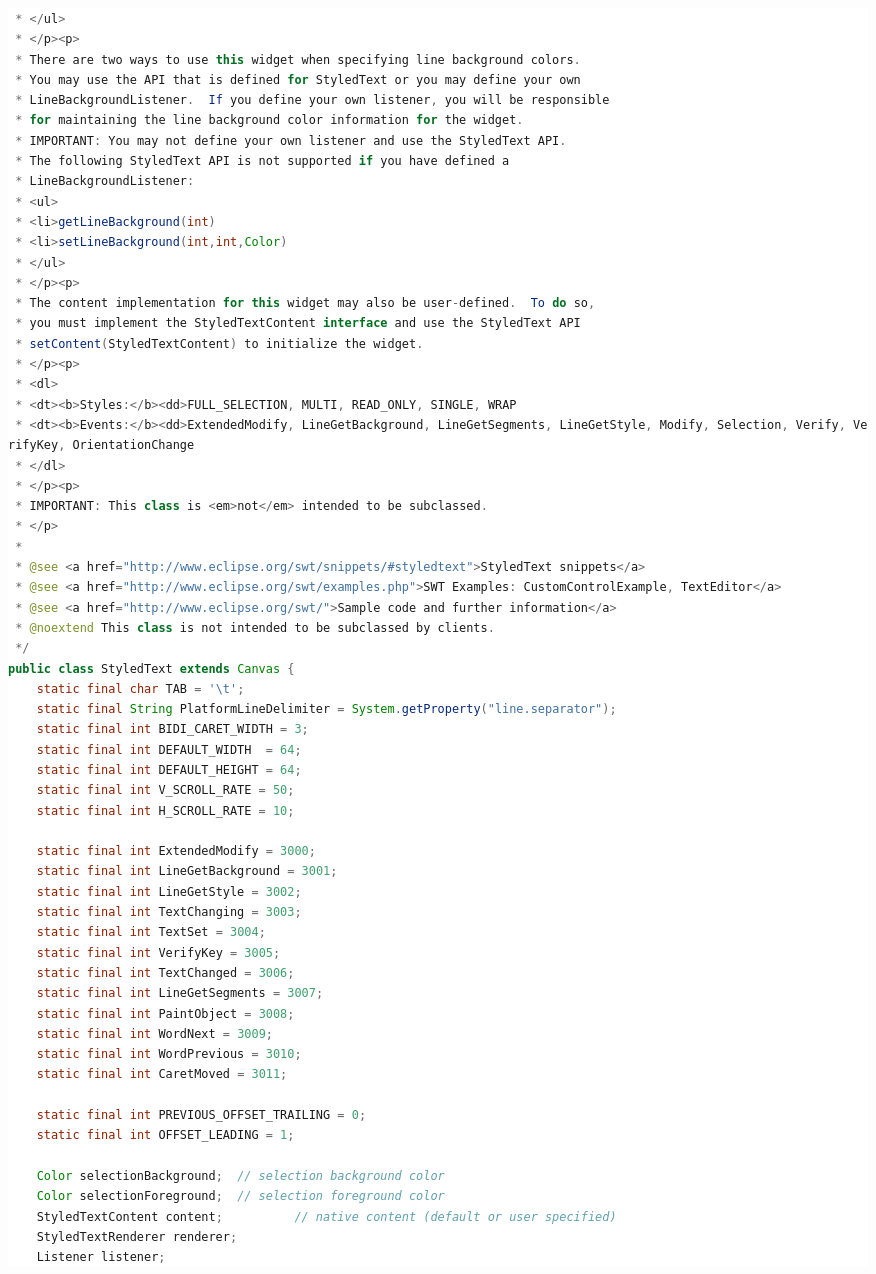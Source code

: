 ```java
 * </ul>
 * </p><p>
 * There are two ways to use this widget when specifying line background colors.
 * You may use the API that is defined for StyledText or you may define your own 
 * LineBackgroundListener.  If you define your own listener, you will be responsible 
 * for maintaining the line background color information for the widget.  
 * IMPORTANT: You may not define your own listener and use the StyledText API.  
 * The following StyledText API is not supported if you have defined a 
 * LineBackgroundListener:
 * <ul>
 * <li>getLineBackground(int)
 * <li>setLineBackground(int,int,Color)
 * </ul>
 * </p><p>
 * The content implementation for this widget may also be user-defined.  To do so,
 * you must implement the StyledTextContent interface and use the StyledText API
 * setContent(StyledTextContent) to initialize the widget. 
 * </p><p>
 * <dl>
 * <dt><b>Styles:</b><dd>FULL_SELECTION, MULTI, READ_ONLY, SINGLE, WRAP
 * <dt><b>Events:</b><dd>ExtendedModify, LineGetBackground, LineGetSegments, LineGetStyle, Modify, Selection, Verify, VerifyKey, OrientationChange
 * </dl>
 * </p><p>
 * IMPORTANT: This class is <em>not</em> intended to be subclassed.
 * </p>
 *
 * @see <a href="http://www.eclipse.org/swt/snippets/#styledtext">StyledText snippets</a>
 * @see <a href="http://www.eclipse.org/swt/examples.php">SWT Examples: CustomControlExample, TextEditor</a>
 * @see <a href="http://www.eclipse.org/swt/">Sample code and further information</a>
 * @noextend This class is not intended to be subclassed by clients.
 */
public class StyledText extends Canvas {
	static final char TAB = '\t';
	static final String PlatformLineDelimiter = System.getProperty("line.separator");
	static final int BIDI_CARET_WIDTH = 3;
	static final int DEFAULT_WIDTH	= 64;
	static final int DEFAULT_HEIGHT = 64;
	static final int V_SCROLL_RATE = 50;
	static final int H_SCROLL_RATE = 10;
	
	static final int ExtendedModify = 3000;
	static final int LineGetBackground = 3001;
	static final int LineGetStyle = 3002;
	static final int TextChanging = 3003;
	static final int TextSet = 3004;
	static final int VerifyKey = 3005;
	static final int TextChanged = 3006;
	static final int LineGetSegments = 3007;
	static final int PaintObject = 3008;
	static final int WordNext = 3009;
	static final int WordPrevious = 3010;
	static final int CaretMoved = 3011;
	
	static final int PREVIOUS_OFFSET_TRAILING = 0;
	static final int OFFSET_LEADING = 1;
	
	Color selectionBackground;	// selection background color
	Color selectionForeground;	// selection foreground color
	StyledTextContent content;			// native content (default or user specified)
	StyledTextRenderer renderer;
	Listener listener;
```